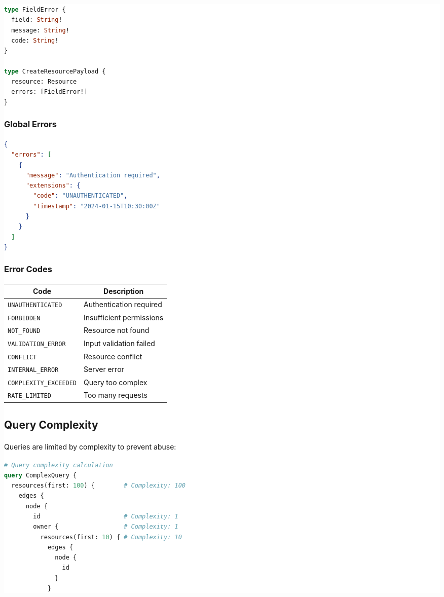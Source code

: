```graphql
type FieldError {
  field: String!
  message: String!
  code: String!
}

type CreateResourcePayload {
  resource: Resource
  errors: [FieldError!]
}
```

### Global Errors

```json
{
  "errors": [
    {
      "message": "Authentication required",
      "extensions": {
        "code": "UNAUTHENTICATED",
        "timestamp": "2024-01-15T10:30:00Z"
      }
    }
  ]
}
```

### Error Codes

| Code | Description |
|------|-------------|
| `UNAUTHENTICATED` | Authentication required |
| `FORBIDDEN` | Insufficient permissions |
| `NOT_FOUND` | Resource not found |
| `VALIDATION_ERROR` | Input validation failed |
| `CONFLICT` | Resource conflict |
| `INTERNAL_ERROR` | Server error |
| `COMPLEXITY_EXCEEDED` | Query too complex |
| `RATE_LIMITED` | Too many requests |

## Query Complexity

Queries are limited by complexity to prevent abuse:

```graphql
# Query complexity calculation
query ComplexQuery {
  resources(first: 100) {        # Complexity: 100
    edges {
      node {
        id                       # Complexity: 1
        owner {                  # Complexity: 1
          resources(first: 10) { # Complexity: 10
            edges {
              node {
                id
              }
            }
```
